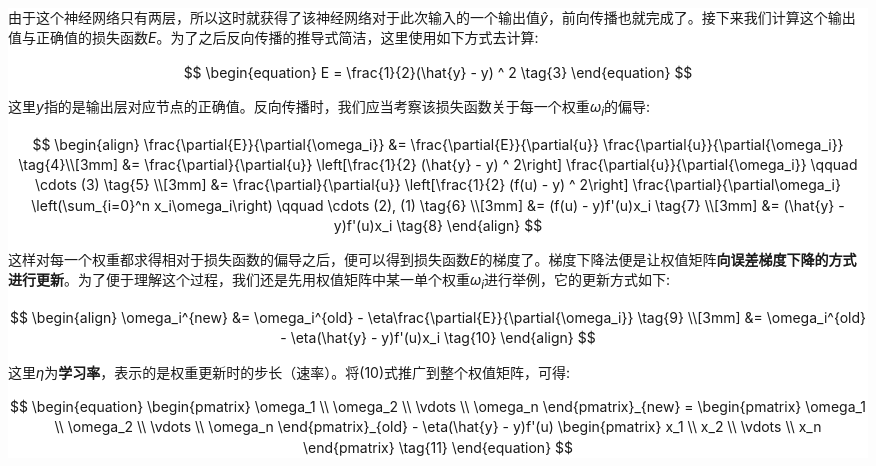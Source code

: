 由于这个神经网络只有两层，所以这时就获得了该神经网络对于此次输入的一个输出值$\hat{y}$，前向传播也就完成了。接下来我们计算这个输出值与正确值的损失函数$E$。为了之后反向传播的推导式简洁，这里使用如下方式去计算:

$$
\begin{equation}
    E = \frac{1}{2}(\hat{y} - y) ^ 2 \tag{3}
\end{equation}
$$

这里$y$指的是输出层对应节点的正确值。反向传播时，我们应当考察该损失函数关于每一个权重$\omega_{i}$的偏导:

$$
\begin{align}
    \frac{\partial{E}}{\partial{\omega_i}} 
    &= 
    \frac{\partial{E}}{\partial{u}} \frac{\partial{u}}{\partial{\omega_i}}  \tag{4}\\[3mm]
    &= 
    \frac{\partial}{\partial{u}} \left[\frac{1}{2} (\hat{y} - y) ^ 2\right] \frac{\partial{u}}{\partial{\omega_i}} \qquad \cdots (3) \tag{5} \\[3mm]
    &= 
    \frac{\partial}{\partial{u}} \left[\frac{1}{2} (f(u) - y) ^ 2\right] \frac{\partial}{\partial\omega_i} \left(\sum_{i=0}^n x_i\omega_i\right) \qquad \cdots (2), (1) \tag{6} \\[3mm]
    &= 
    (f(u) - y)f'(u)x_i \tag{7} \\[3mm]
    &= 
    (\hat{y} - y)f'(u)x_i \tag{8}
\end{align}
$$

这样对每一个权重都求得相对于损失函数的偏导之后，便可以得到损失函数$E$的梯度了。梯度下降法便是让权值矩阵**向误差梯度下降的方式进行更新**。为了便于理解这个过程，我们还是先用权值矩阵中某一单个权重$\omega_{i}$进行举例，它的更新方式如下:

$$
\begin{align}
    \omega_i^{new} 
    &= 
    \omega_i^{old} - \eta\frac{\partial{E}}{\partial{\omega_i}} \tag{9} \\[3mm]
    &= 
    \omega_i^{old} - \eta(\hat{y} - y)f'(u)x_i \tag{10}
\end{align}
$$

这里$\eta$为**学习率**，表示的是权重更新时的步长（速率）。将$(10)$式推广到整个权值矩阵，可得:

$$
\begin{equation}
    \begin{pmatrix}
        \omega_1 \\ \omega_2 \\ \vdots \\ \omega_n
    \end{pmatrix}_{new} 
    = 
    \begin{pmatrix}
        \omega_1 \\ \omega_2 \\ \vdots \\ \omega_n
    \end{pmatrix}_{old} 
    - 
    \eta(\hat{y} - y)f'(u)
    \begin{pmatrix}
        x_1 \\ x_2 \\ \vdots \\ x_n
    \end{pmatrix} \tag{11}
\end{equation}
$$
